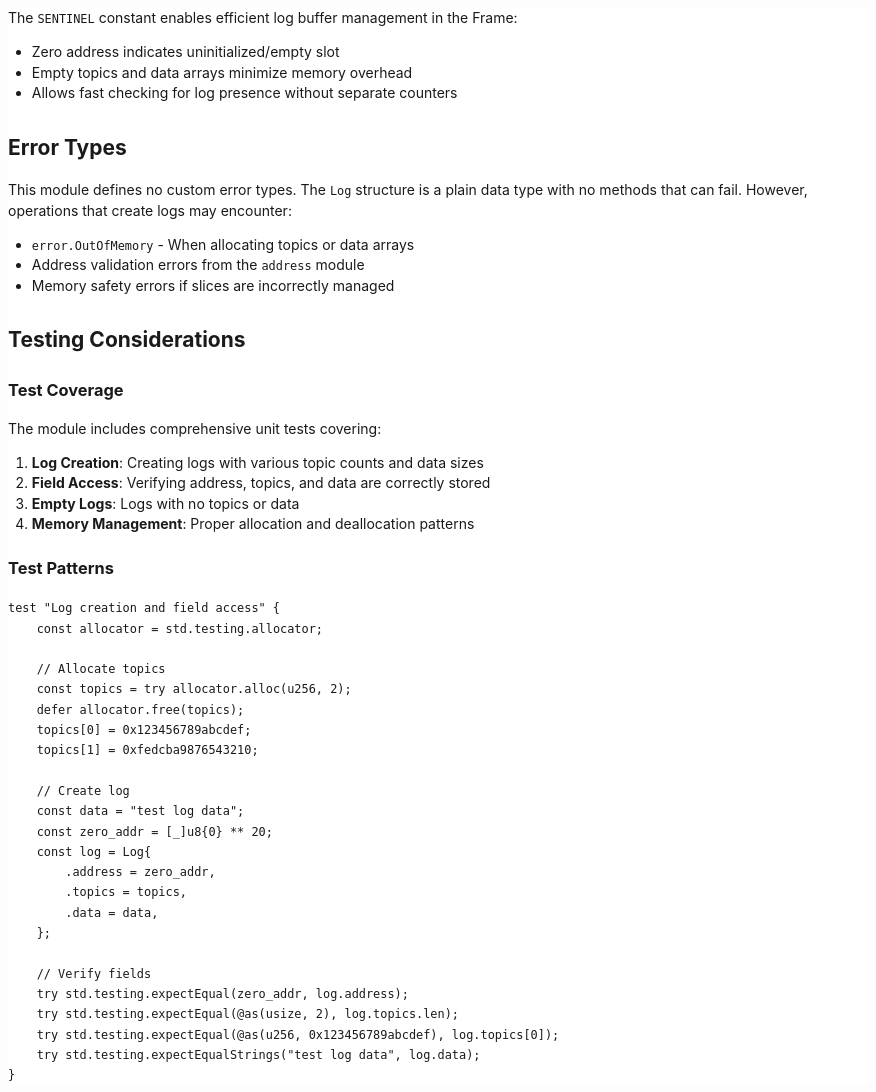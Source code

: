 The `SENTINEL` constant enables efficient log buffer management in the Frame:
- Zero address indicates uninitialized/empty slot
- Empty topics and data arrays minimize memory overhead
- Allows fast checking for log presence without separate counters

## Error Types

This module defines no custom error types. The `Log` structure is a plain data type with no methods that can fail. However, operations that create logs may encounter:

- `error.OutOfMemory` - When allocating topics or data arrays
- Address validation errors from the `address` module
- Memory safety errors if slices are incorrectly managed

## Testing Considerations

### Test Coverage

The module includes comprehensive unit tests covering:

1. **Log Creation**: Creating logs with various topic counts and data sizes
2. **Field Access**: Verifying address, topics, and data are correctly stored
3. **Empty Logs**: Logs with no topics or data
4. **Memory Management**: Proper allocation and deallocation patterns

### Test Patterns

```zig
test "Log creation and field access" {
    const allocator = std.testing.allocator;

    // Allocate topics
    const topics = try allocator.alloc(u256, 2);
    defer allocator.free(topics);
    topics[0] = 0x123456789abcdef;
    topics[1] = 0xfedcba9876543210;

    // Create log
    const data = "test log data";
    const zero_addr = [_]u8{0} ** 20;
    const log = Log{
        .address = zero_addr,
        .topics = topics,
        .data = data,
    };

    // Verify fields
    try std.testing.expectEqual(zero_addr, log.address);
    try std.testing.expectEqual(@as(usize, 2), log.topics.len);
    try std.testing.expectEqual(@as(u256, 0x123456789abcdef), log.topics[0]);
    try std.testing.expectEqualStrings("test log data", log.data);
}
```
